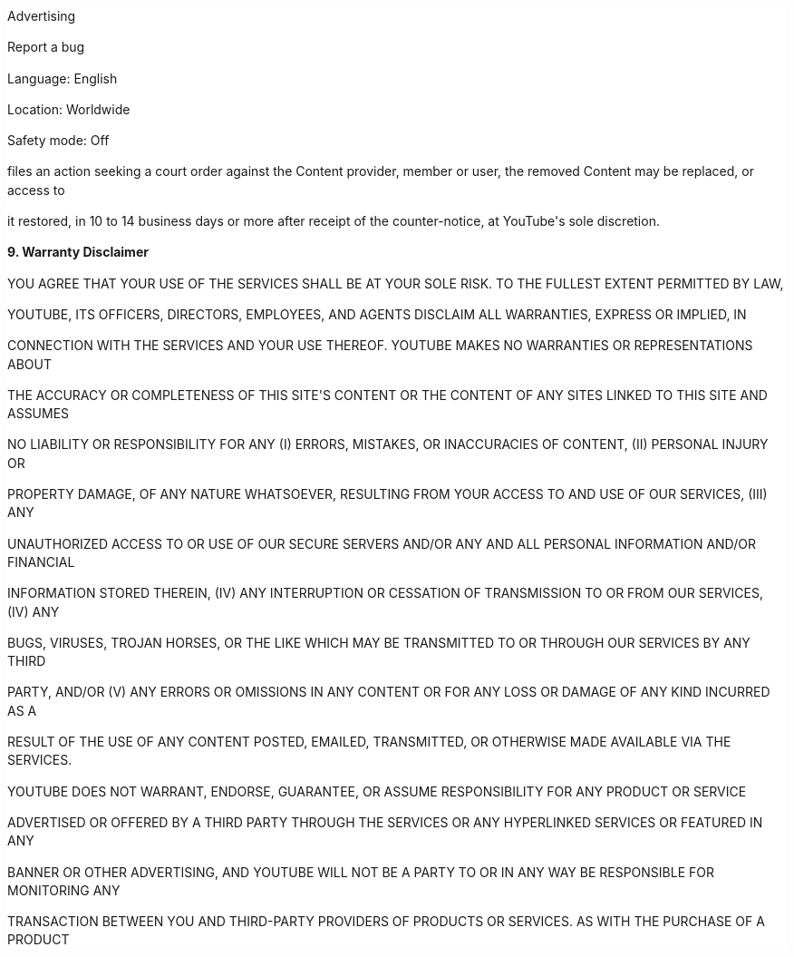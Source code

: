  Advertising

Report a bug 

Language: English 

Location: Worldwide 

Safety mode: Off

files an action seeking a court order against the Content provider, member or user, the removed Content may be replaced, or access to

it restored, in 10 to 14 business days or more after receipt of the counter-notice, at YouTube's sole discretion.

**9. Warranty Disclaimer**

YOU AGREE THAT YOUR USE OF THE SERVICES SHALL BE AT YOUR SOLE RISK. TO THE FULLEST EXTENT PERMITTED BY LAW,

YOUTUBE, ITS OFFICERS, DIRECTORS, EMPLOYEES, AND AGENTS DISCLAIM ALL WARRANTIES, EXPRESS OR IMPLIED, IN

CONNECTION WITH THE SERVICES AND YOUR USE THEREOF. YOUTUBE MAKES NO WARRANTIES OR REPRESENTATIONS ABOUT

THE ACCURACY OR COMPLETENESS OF THIS SITE'S CONTENT OR THE CONTENT OF ANY SITES LINKED TO THIS SITE AND ASSUMES

NO LIABILITY OR RESPONSIBILITY FOR ANY (I) ERRORS, MISTAKES, OR INACCURACIES OF CONTENT, (II) PERSONAL INJURY OR

PROPERTY DAMAGE, OF ANY NATURE WHATSOEVER, RESULTING FROM YOUR ACCESS TO AND USE OF OUR SERVICES, (III) ANY

UNAUTHORIZED ACCESS TO OR USE OF OUR SECURE SERVERS AND/OR ANY AND ALL PERSONAL INFORMATION AND/OR FINANCIAL

INFORMATION STORED THEREIN, (IV) ANY INTERRUPTION OR CESSATION OF TRANSMISSION TO OR FROM OUR SERVICES, (IV) ANY

BUGS, VIRUSES, TROJAN HORSES, OR THE LIKE WHICH MAY BE TRANSMITTED TO OR THROUGH OUR SERVICES BY ANY THIRD

PARTY, AND/OR (V) ANY ERRORS OR OMISSIONS IN ANY CONTENT OR FOR ANY LOSS OR DAMAGE OF ANY KIND INCURRED AS A

RESULT OF THE USE OF ANY CONTENT POSTED, EMAILED, TRANSMITTED, OR OTHERWISE MADE AVAILABLE VIA THE SERVICES.

YOUTUBE DOES NOT WARRANT, ENDORSE, GUARANTEE, OR ASSUME RESPONSIBILITY FOR ANY PRODUCT OR SERVICE

ADVERTISED OR OFFERED BY A THIRD PARTY THROUGH THE SERVICES OR ANY HYPERLINKED SERVICES OR FEATURED IN ANY

BANNER OR OTHER ADVERTISING, AND YOUTUBE WILL NOT BE A PARTY TO OR IN ANY WAY BE RESPONSIBLE FOR MONITORING ANY

TRANSACTION BETWEEN YOU AND THIRD-PARTY PROVIDERS OF PRODUCTS OR SERVICES. AS WITH THE PURCHASE OF A PRODUCT

